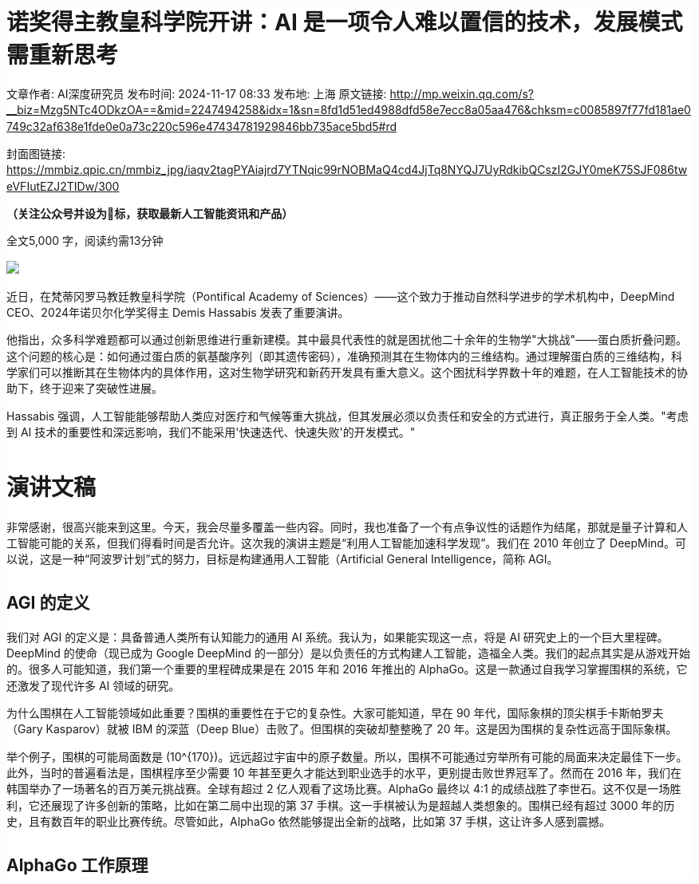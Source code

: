 # 诺奖得主教皇科学院开讲：AI 是一项令人难以置信的技术，发展模式需重新思考

文章作者: AI深度研究员
发布时间: 2024-11-17 08:33
发布地: 上海
原文链接: http://mp.weixin.qq.com/s?__biz=Mzg5NTc4ODkzOA==&mid=2247494258&idx=1&sn=8fd1d51ed4988dfd58e7ecc8a05aa476&chksm=c0085897f77fd181ae0749c32af638e1fde0e0a73c220c596e47434781929846bb735ace5bd5#rd

封面图链接: https://mmbiz.qpic.cn/mmbiz_jpg/iaqv2tagPYAiajrd7YTNqic99rNOBMaQ4cd4JjTq8NYQJ7UyRdkibQCszI2GJY0meK75SJF086tweVFIutEZJ2TIDw/300

**（关注公众号并设为🌟标，获取最新人工智能资讯和产品）**

全文5,000 字，阅读约需13分钟

![](https://mmbiz.qpic.cn/mmbiz_jpg/iaqv2tagPYAiajrd7YTNqic99rNOBMaQ4cdCCqMCfnPk55WpDA7FRfLlEt8FhbrDjRd0Xic6ia2zjaaibttoQH1H3K0g/640?wx_fmt=jpeg&from=appmsg)

近日，在梵蒂冈罗马教廷教皇科学院（Pontifical Academy of Sciences）——这个致力于推动自然科学进步的学术机构中，DeepMind
CEO、2024年诺贝尔化学奖得主 Demis Hassabis 发表了重要演讲。

他指出，众多科学难题都可以通过创新思维进行重新建模。其中最具代表性的就是困扰他二十余年的生物学"大挑战"——蛋白质折叠问题。这个问题的核心是：如何通过蛋白质的氨基酸序列（即其遗传密码），准确预测其在生物体内的三维结构。通过理解蛋白质的三维结构，科学家们可以推断其在生物体内的具体作用，这对生物学研究和新药开发具有重大意义。这个困扰科学界数十年的难题，在人工智能技术的协助下，终于迎来了突破性进展。

Hassabis 强调，人工智能能够帮助人类应对医疗和气候等重大挑战，但其发展必须以负责任和安全的方式进行，真正服务于全人类。"考虑到 AI
技术的重要性和深远影响，我们不能采用'快速迭代、快速失败'的开发模式。"

  

# 演讲文稿

非常感谢，很高兴能来到这里。今天，我会尽量多覆盖一些内容。同时，我也准备了一个有点争议性的话题作为结尾，那就是量子计算和人工智能可能的关系，但我们得看时间是否允许。这次我的演讲主题是“利用人工智能加速科学发现”。我们在
2010 年创立了 DeepMind。可以说，这是一种“阿波罗计划”式的努力，目标是构建通用人工智能（Artificial General
Intelligence，简称 AGI。

## AGI 的定义

我们对 AGI 的定义是：具备普通人类所有认知能力的通用 AI 系统。我认为，如果能实现这一点，将是 AI 研究史上的一个巨大里程碑。DeepMind
的使命（现已成为 Google DeepMind
的一部分）是以负责任的方式构建人工智能，造福全人类。我们的起点其实是从游戏开始的。很多人可能知道，我们第一个重要的里程碑成果是在 2015 年和 2016
年推出的 AlphaGo。这是一款通过自我学习掌握围棋的系统，它还激发了现代许多 AI 领域的研究。

为什么围棋在人工智能领域如此重要？围棋的重要性在于它的复杂性。大家可能知道，早在 90 年代，国际象棋的顶尖棋手卡斯帕罗夫（Gary Kasparov）就被
IBM 的深蓝（Deep Blue）击败了。但围棋的突破却整整晚了 20 年。这是因为围棋的复杂性远高于国际象棋。

举个例子，围棋的可能局面数是
(10^{170})。远远超过宇宙中的原子数量。所以，围棋不可能通过穷举所有可能的局面来决定最佳下一步。此外，当时的普遍看法是，围棋程序至少需要 10
年甚至更久才能达到职业选手的水平，更别提击败世界冠军了。然而在 2016 年，我们在韩国举办了一场著名的百万美元挑战赛。全球有超过 2
亿人观看了这场比赛。AlphaGo 最终以 4:1 的成绩战胜了李世石。这不仅是一场胜利，它还展现了许多创新的策略，比如在第二局中出现的第 37
手棋。这一手棋被认为是超越人类想象的。围棋已经有超过 3000 年的历史，且有数百年的职业比赛传统。尽管如此，AlphaGo 依然能够提出全新的战略，比如第
37 手棋，这让许多人感到震撼。

## AlphaGo 工作原理

